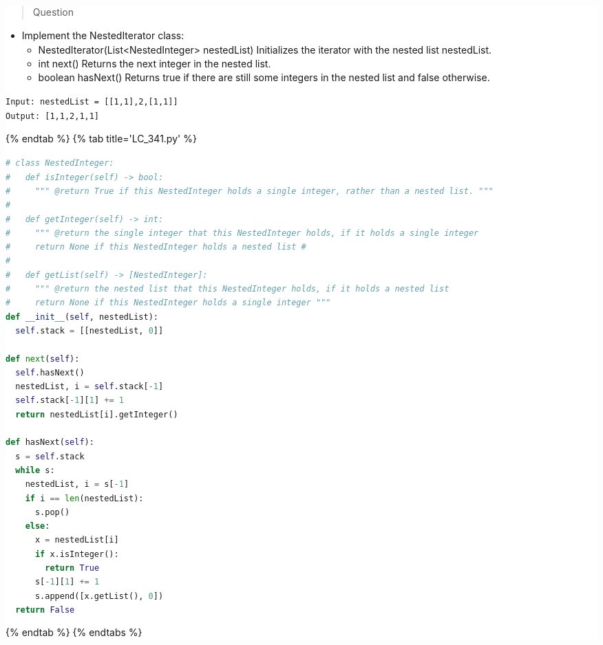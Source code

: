 > Question

* Implement the NestedIterator class:
  * NestedIterator(List\<NestedInteger\> nestedList) Initializes the iterator with the nested list nestedList.
  * int next() Returns the next integer in the nested list.
  * boolean hasNext() Returns true if there are still some integers in the nested list and false otherwise.

```txt
Input: nestedList = [[1,1],2,[1,1]]
Output: [1,1,2,1,1]
```

{% endtab %}
{% tab title='LC_341.py' %}

```py
# class NestedInteger:
#   def isInteger(self) -> bool:
#     """ @return True if this NestedInteger holds a single integer, rather than a nested list. """
#
#   def getInteger(self) -> int:
#     """ @return the single integer that this NestedInteger holds, if it holds a single integer
#     return None if this NestedInteger holds a nested list #
#
#   def getList(self) -> [NestedInteger]:
#     """ @return the nested list that this NestedInteger holds, if it holds a nested list
#     return None if this NestedInteger holds a single integer """
def __init__(self, nestedList):
  self.stack = [[nestedList, 0]]

def next(self):
  self.hasNext()
  nestedList, i = self.stack[-1]
  self.stack[-1][1] += 1
  return nestedList[i].getInteger()

def hasNext(self):
  s = self.stack
  while s:
    nestedList, i = s[-1]
    if i == len(nestedList):
      s.pop()
    else:
      x = nestedList[i]
      if x.isInteger():
        return True
      s[-1][1] += 1
      s.append([x.getList(), 0])
  return False
```

{% endtab %}
{% endtabs %}
